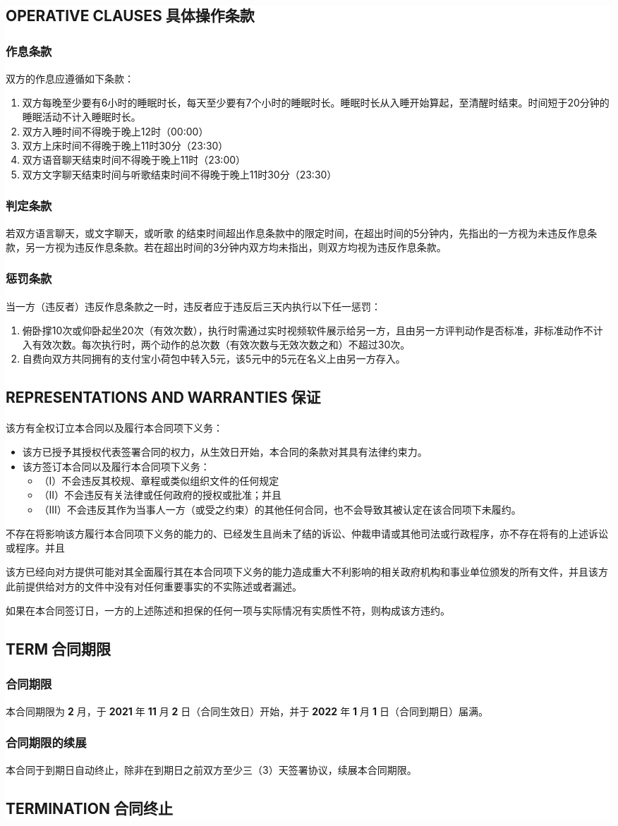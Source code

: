 ## OPERATIVE CLAUSES 具体操作条款

### 作息条款

双方的作息应遵循如下条款：

1. ‌双方每晚至少要有6小时的睡眠时长，每天至少要有7个小时的睡眠时长。睡眠时长从入睡开始算起，至清醒时结束。时间短于20分钟的睡眠活动不计入睡眠时长。
2. ‌双方入睡时间不得晚于晚上12时（00:00）
3. 双方上床时间不得晚于晚上11时30分（23:30）
4. 双方语音聊天结束时间不得晚于晚上11时（23:00）
5. 双方文字聊天结束时间与听歌结束时间不得晚于晚上11时30分（23:30）

### 判定条款

若双方语言聊天，或文字聊天，或听歌 的结束时间超出作息条款中的限定时间，在超出时间的5分钟内，先指出的一方视为未违反作息条款，另一方视为违反作息条款。若在超出时间的3分钟内双方均未指出，则双方均视为违反作息条款。

### 惩罚条款

当一方（违反者）违反作息条款之一时，违反者应于违反后三天内执行以下任一惩罚：

1. 俯卧撑10次或仰卧起坐20次（有效次数），执行时需通过实时视频软件展示给另一方，且由另一方评判动作是否标准，非标准动作不计入有效次数。每次执行时，两个动作的总次数（有效次数与无效次数之和）不超过30次。
2. 自费向双方共同拥有的支付宝小荷包中转入5元，该5元中的5元在名义上由另一方存入。

## REPRESENTATIONS AND WARRANTIES 保证

该方有全权订立本合同以及履行本合同项下义务：

- 该方已授予其授权代表签署合同的权力，从生效日开始，本合同的条款对其具有法律约束力。
- ‌该方签订本合同以及履行本合同项下义务：
  - （Ⅰ）不会违反其校规、章程或类似组织文件的任何规定
  - （Ⅱ）不会违反有关法律或任何政府的授权或批准；并且  
  - （Ⅲ）不会违反其作为当事人一方（或受之约束）的其他任何合同，也不会导致其被认定在该合同项下未履约。

不存在将影响该方履行本合同项下义务的能力的、已经发生且尚未了结的诉讼、仲裁申请或其他司法或行政程序，亦不存在将有的上述诉讼或程序。并且

该方已经向对方提供可能对其全面履行其在本合同项下义务的能力造成重大不利影响的相关政府机构和事业单位颁发的所有文件，并且该方此前提供给对方的文件中没有对任何重要事实的不实陈述或者漏述。  

如果在本合同签订日，一方的上述陈述和担保的任何一项与实际情况有实质性不符，则构成该方违约。

## TERM 合同期限

### 合同期限

本合同期限为 **2** 月，于 **2021** 年 **11** 月 **2** 日（合同生效日）开始，并于 **2022** 年 **1** 月 **1** 日（合同到期日）届满。

### 合同期限的续展

本合同于到期日自动终止，除非在到期日之前双方至少三（3）天签署协议，续展本合同期限。 

## TERMINATION 合同终止
